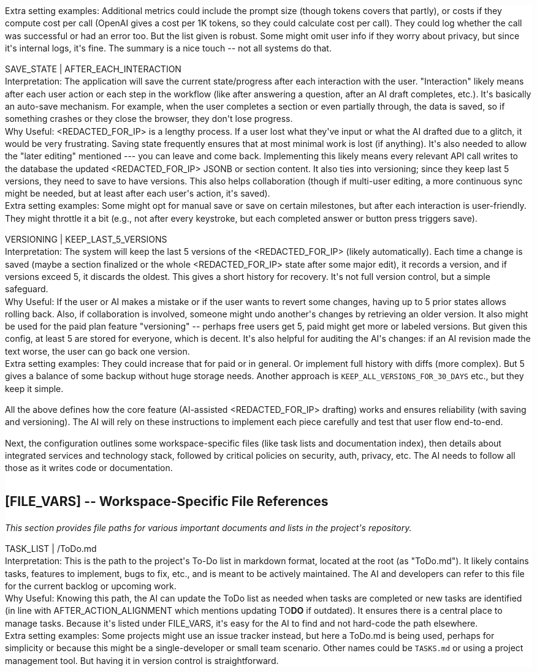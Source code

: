 Extra setting examples: Additional metrics could include the prompt size (though tokens covers that partly), or costs if they compute cost per call (OpenAI gives a cost per 1K tokens, so they could calculate cost per call). They could log whether the call was successful or had an error too. But the list given is robust. Some might omit user info if they worry about privacy, but since it's internal logs, it's fine. The summary is a nice touch -- not all systems do that.

SAVE_STATE | AFTER_EACH_INTERACTION\
Interpretation: The application will save the current state/progress after each interaction with the user. "Interaction" likely means after each user action or each step in the workflow (like after answering a question, after an AI draft completes, etc.). It's basically an auto-save mechanism. For example, when the user completes a section or even partially through, the data is saved, so if something crashes or they close the browser, they don't lose progress.\
Why Useful: <REDACTED_FOR_IP> is a lengthy process. If a user lost what they've input or what the AI drafted due to a glitch, it would be very frustrating. Saving state frequently ensures that at most minimal work is lost (if anything). It's also needed to allow the "later editing" mentioned --- you can leave and come back. Implementing this likely means every relevant API call writes to the database the updated <REDACTED_FOR_IP> JSONB or section content. It also ties into versioning; since they keep last 5 versions, they need to save to have versions. This also helps collaboration (though if multi-user editing, a more continuous sync might be needed, but at least after each user's action, it's saved).\
Extra setting examples: Some might opt for manual save or save on certain milestones, but after each interaction is user-friendly. They might throttle it a bit (e.g., not after every keystroke, but each completed answer or button press triggers save).

VERSIONING | KEEP_LAST_5_VERSIONS\
Interpretation: The system will keep the last 5 versions of the <REDACTED_FOR_IP> (likely automatically). Each time a change is saved (maybe a section finalized or the whole <REDACTED_FOR_IP> state after some major edit), it records a version, and if versions exceed 5, it discards the oldest. This gives a short history for recovery. It's not full version control, but a simple safeguard.\
Why Useful: If the user or AI makes a mistake or if the user wants to revert some changes, having up to 5 prior states allows rolling back. Also, if collaboration is involved, someone might undo another's changes by retrieving an older version. It also might be used for the paid plan feature "versioning" -- perhaps free users get 5, paid might get more or labeled versions. But given this config, at least 5 are stored for everyone, which is decent. It's also helpful for auditing the AI's changes: if an AI revision made the text worse, the user can go back one version.\
Extra setting examples: They could increase that for paid or in general. Or implement full history with diffs (more complex). But 5 gives a balance of some backup without huge storage needs. Another approach is `KEEP_ALL_VERSIONS_FOR_30_DAYS` etc., but they keep it simple.

All the above defines how the core feature (AI-assisted <REDACTED_FOR_IP> drafting) works and ensures reliability (with saving and versioning). The AI will rely on these instructions to implement each piece carefully and test that user flow end-to-end.

Next, the configuration outlines some workspace-specific files (like task lists and documentation index), then details about integrated services and technology stack, followed by critical policies on security, auth, privacy, etc. The AI needs to follow all those as it writes code or documentation.

[FILE_VARS] -- Workspace-Specific File References
------------------------------------------------

*This section provides file paths for various important documents and lists in the project's repository.*

TASK_LIST | /ToDo.md\
Interpretation: This is the path to the project's To-Do list in markdown format, located at the root (as "ToDo.md"). It likely contains tasks, features to implement, bugs to fix, etc., and is meant to be actively maintained. The AI and developers can refer to this file for the current backlog or upcoming work.\
Why Useful: Knowing this path, the AI can update the ToDo list as needed when tasks are completed or new tasks are identified (in line with AFTER_ACTION_ALIGNMENT which mentions updating TO**DO** if outdated). It ensures there is a central place to manage tasks. Because it's listed under FILE_VARS, it's easy for the AI to find and not hard-code the path elsewhere.\
Extra setting examples: Some projects might use an issue tracker instead, but here a ToDo.md is being used, perhaps for simplicity or because this might be a single-developer or small team scenario. Other names could be `TASKS.md` or using a project management tool. But having it in version control is straightforward.

